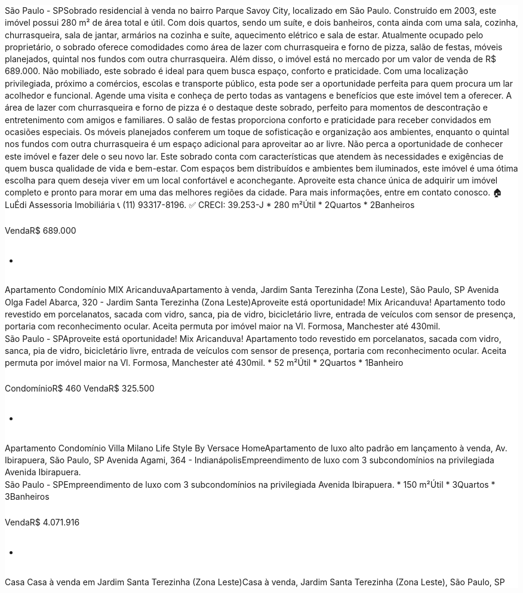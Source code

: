 São Paulo - SPSobrado residencial à venda no bairro Parque Savoy City, localizado em São Paulo. Construído em 2003, este imóvel possui 280 m² de área total e útil. Com dois quartos, sendo um suíte, e dois banheiros, conta ainda com uma sala, cozinha, churrasqueira, sala de jantar, armários na cozinha e suíte, aquecimento elétrico e sala de estar. Atualmente ocupado pelo proprietário, o sobrado oferece comodidades como área de lazer com churrasqueira e forno de pizza, salão de festas, móveis planejados, quintal nos fundos com outra churrasqueira. Além disso, o imóvel está no mercado por um valor de venda de R$ 689.000. Não mobiliado, este sobrado é ideal para quem busca espaço, conforto e praticidade. Com uma localização privilegiada, próximo a comércios, escolas e transporte público, esta pode ser a oportunidade perfeita para quem procura um lar acolhedor e funcional. Agende uma visita e conheça de perto todas as vantagens e benefícios que este imóvel tem a oferecer. A área de lazer com churrasqueira e forno de pizza é o destaque deste sobrado, perfeito para momentos de descontração e entretenimento com amigos e familiares. O salão de festas proporciona conforto e praticidade para receber convidados em ocasiões especiais. Os móveis planejados conferem um toque de sofisticação e organização aos ambientes, enquanto o quintal nos fundos com outra churrasqueira é um espaço adicional para aproveitar ao ar livre. Não perca a oportunidade de conhecer este imóvel e fazer dele o seu novo lar. Este sobrado conta com características que atendem às necessidades e exigências de quem busca qualidade de vida e bem-estar. Com espaços bem distribuídos e ambientes bem iluminados, este imóvel é uma ótima escolha para quem deseja viver em um local confortável e aconchegante. Aproveite esta chance única de adquirir um imóvel completo e pronto para morar em uma das melhores regiões da cidade. Para mais informações, entre em contato conosco. 🏠 LuÉdi Assessoria Imobiliária 📞 (11) 93317-8196. ✅ CRECI: 39.253-J
    * 280 m²Útil
    * 2Quartos
    * 2Banheiros
### 
VendaR$ 689.000
  * ## 
Apartamento
Condomínio MIX AricanduvaApartamento à venda, Jardim Santa Terezinha (Zona Leste), São Paulo, SP
Avenida Olga Fadel Abarca, 320 - Jardim Santa Terezinha (Zona Leste)Aproveite está oportunidade! Mix Aricanduva! Apartamento todo revestido em porcelanatos, sacada com vidro, sanca, pia de vidro, bicicletário livre, entrada de veículos com sensor de presença, portaria com reconhecimento ocular. Aceita permuta por imóvel maior na Vl. Formosa, Manchester até 430mil.  
São Paulo - SPAproveite está oportunidade! Mix Aricanduva! Apartamento todo revestido em porcelanatos, sacada com vidro, sanca, pia de vidro, bicicletário livre, entrada de veículos com sensor de presença, portaria com reconhecimento ocular. Aceita permuta por imóvel maior na Vl. Formosa, Manchester até 430mil.
    * 52 m²Útil
    * 2Quartos
    * 1Banheiro
### 
CondomínioR$ 460
VendaR$ 325.500
  * ## 
Apartamento
Condomínio Villa Milano Life Style By Versace HomeApartamento de luxo alto padrão em lançamento à venda, Av. Ibirapuera, São Paulo, SP
Avenida Agami, 364 - IndianápolisEmpreendimento de luxo com 3 subcondomínios na privilegiada Avenida Ibirapuera.  
São Paulo - SPEmpreendimento de luxo com 3 subcondomínios na privilegiada Avenida Ibirapuera.
    * 150 m²Útil
    * 3Quartos
    * 3Banheiros
### 
VendaR$ 4.071.916
  * ## 
Casa
Casa à venda em Jardim Santa Terezinha (Zona Leste)Casa à venda, Jardim Santa Terezinha (Zona Leste), São Paulo, SP